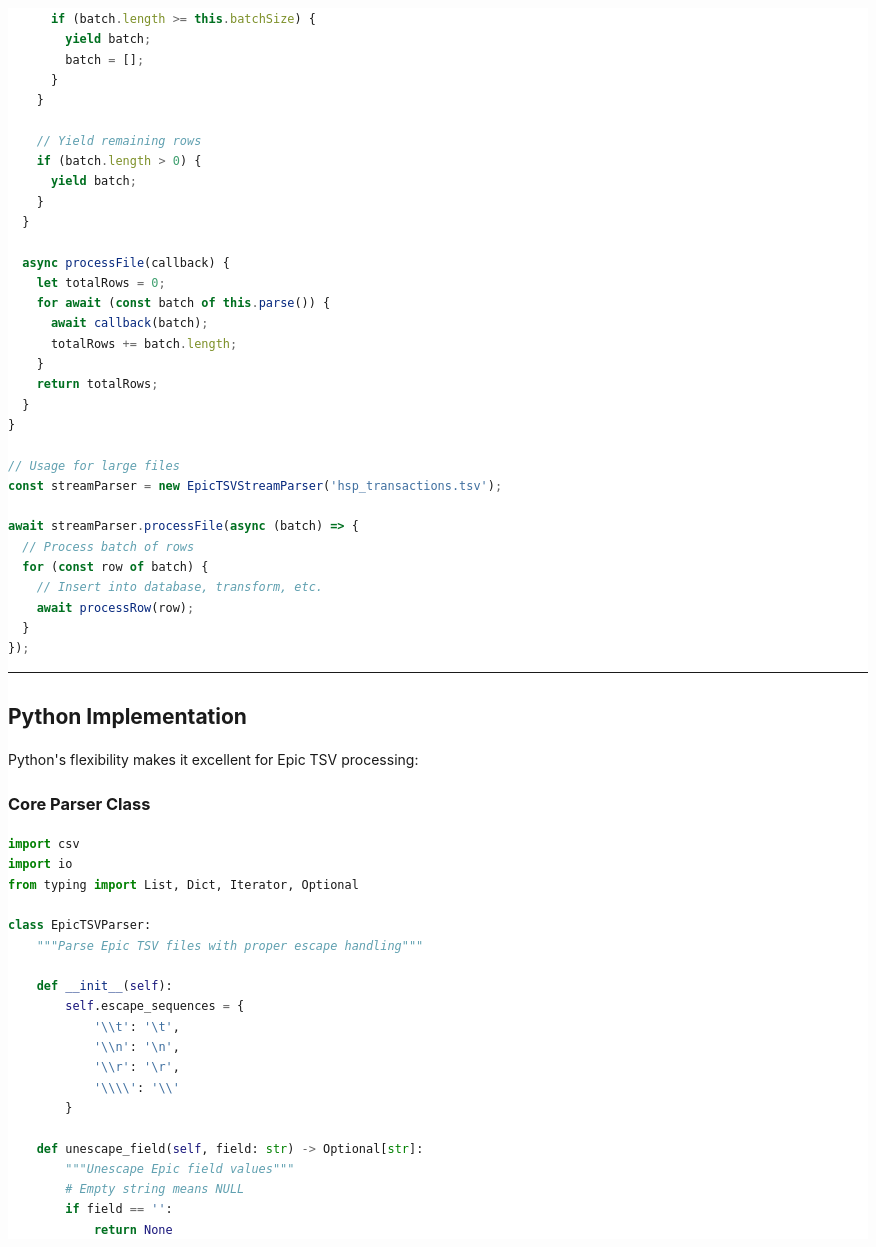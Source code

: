 ```javascript
      if (batch.length >= this.batchSize) {
        yield batch;
        batch = [];
      }
    }

    // Yield remaining rows
    if (batch.length > 0) {
      yield batch;
    }
  }

  async processFile(callback) {
    let totalRows = 0;
    for await (const batch of this.parse()) {
      await callback(batch);
      totalRows += batch.length;
    }
    return totalRows;
  }
}

// Usage for large files
const streamParser = new EpicTSVStreamParser('hsp_transactions.tsv');

await streamParser.processFile(async (batch) => {
  // Process batch of rows
  for (const row of batch) {
    // Insert into database, transform, etc.
    await processRow(row);
  }
});
```

---

## Python Implementation

Python's flexibility makes it excellent for Epic TSV processing:

### Core Parser Class

```python
import csv
import io
from typing import List, Dict, Iterator, Optional

class EpicTSVParser:
    """Parse Epic TSV files with proper escape handling"""
    
    def __init__(self):
        self.escape_sequences = {
            '\\t': '\t',
            '\\n': '\n',
            '\\r': '\r',
            '\\\\': '\\'
        }
    
    def unescape_field(self, field: str) -> Optional[str]:
        """Unescape Epic field values"""
        # Empty string means NULL
        if field == '':
            return None
```